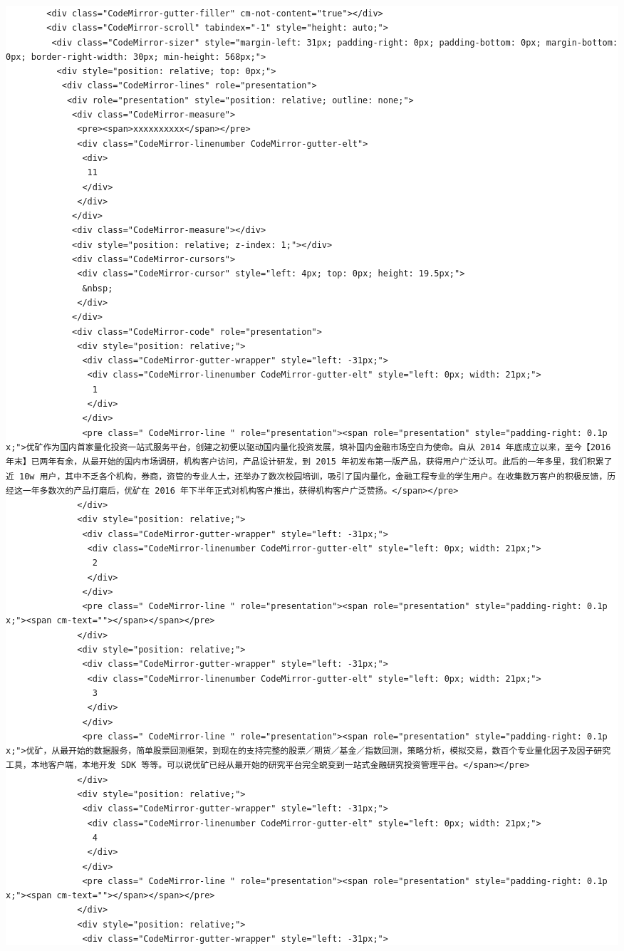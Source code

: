             <div class="CodeMirror-gutter-filler" cm-not-content="true"></div>
            <div class="CodeMirror-scroll" tabindex="-1" style="height: auto;">
             <div class="CodeMirror-sizer" style="margin-left: 31px; padding-right: 0px; padding-bottom: 0px; margin-bottom: 0px; border-right-width: 30px; min-height: 568px;">
              <div style="position: relative; top: 0px;">
               <div class="CodeMirror-lines" role="presentation">
                <div role="presentation" style="position: relative; outline: none;">
                 <div class="CodeMirror-measure">
                  <pre><span>xxxxxxxxxx</span></pre>
                  <div class="CodeMirror-linenumber CodeMirror-gutter-elt">
                   <div>
                    11
                   </div>
                  </div>
                 </div>
                 <div class="CodeMirror-measure"></div>
                 <div style="position: relative; z-index: 1;"></div>
                 <div class="CodeMirror-cursors">
                  <div class="CodeMirror-cursor" style="left: 4px; top: 0px; height: 19.5px;">
                   &nbsp;
                  </div>
                 </div>
                 <div class="CodeMirror-code" role="presentation">
                  <div style="position: relative;">
                   <div class="CodeMirror-gutter-wrapper" style="left: -31px;">
                    <div class="CodeMirror-linenumber CodeMirror-gutter-elt" style="left: 0px; width: 21px;">
                     1
                    </div>
                   </div>
                   <pre class=" CodeMirror-line " role="presentation"><span role="presentation" style="padding-right: 0.1px;">优矿作为国内首家量化投资一站式服务平台，创建之初便以驱动国内量化投资发展，填补国内金融市场空白为使命。自从 2014 年底成立以来，至今【2016年末】已两年有余，从最开始的国内市场调研，机构客户访问，产品设计研发，到 2015 年初发布第一版产品，获得用户广泛认可。此后的一年多里，我们积累了近 10w 用户，其中不乏各个机构，券商，资管的专业人士，还举办了数次校园培训，吸引了国内量化，金融工程专业的学生用户。在收集数万客户的积极反馈，历经这一年多数次的产品打磨后，优矿在 2016 年下半年正式对机构客户推出，获得机构客户广泛赞扬。</span></pre>
                  </div>
                  <div style="position: relative;">
                   <div class="CodeMirror-gutter-wrapper" style="left: -31px;">
                    <div class="CodeMirror-linenumber CodeMirror-gutter-elt" style="left: 0px; width: 21px;">
                     2
                    </div>
                   </div>
                   <pre class=" CodeMirror-line " role="presentation"><span role="presentation" style="padding-right: 0.1px;"><span cm-text="">​</span></span></pre>
                  </div>
                  <div style="position: relative;">
                   <div class="CodeMirror-gutter-wrapper" style="left: -31px;">
                    <div class="CodeMirror-linenumber CodeMirror-gutter-elt" style="left: 0px; width: 21px;">
                     3
                    </div>
                   </div>
                   <pre class=" CodeMirror-line " role="presentation"><span role="presentation" style="padding-right: 0.1px;">优矿，从最开始的数据服务，简单股票回测框架，到现在的支持完整的股票／期货／基金／指数回测，策略分析，模拟交易，数百个专业量化因子及因子研究工具，本地客户端，本地开发 SDK 等等。可以说优矿已经从最开始的研究平台完全蜕变到一站式金融研究投资管理平台。</span></pre>
                  </div>
                  <div style="position: relative;">
                   <div class="CodeMirror-gutter-wrapper" style="left: -31px;">
                    <div class="CodeMirror-linenumber CodeMirror-gutter-elt" style="left: 0px; width: 21px;">
                     4
                    </div>
                   </div>
                   <pre class=" CodeMirror-line " role="presentation"><span role="presentation" style="padding-right: 0.1px;"><span cm-text="">​</span></span></pre>
                  </div>
                  <div style="position: relative;">
                   <div class="CodeMirror-gutter-wrapper" style="left: -31px;">